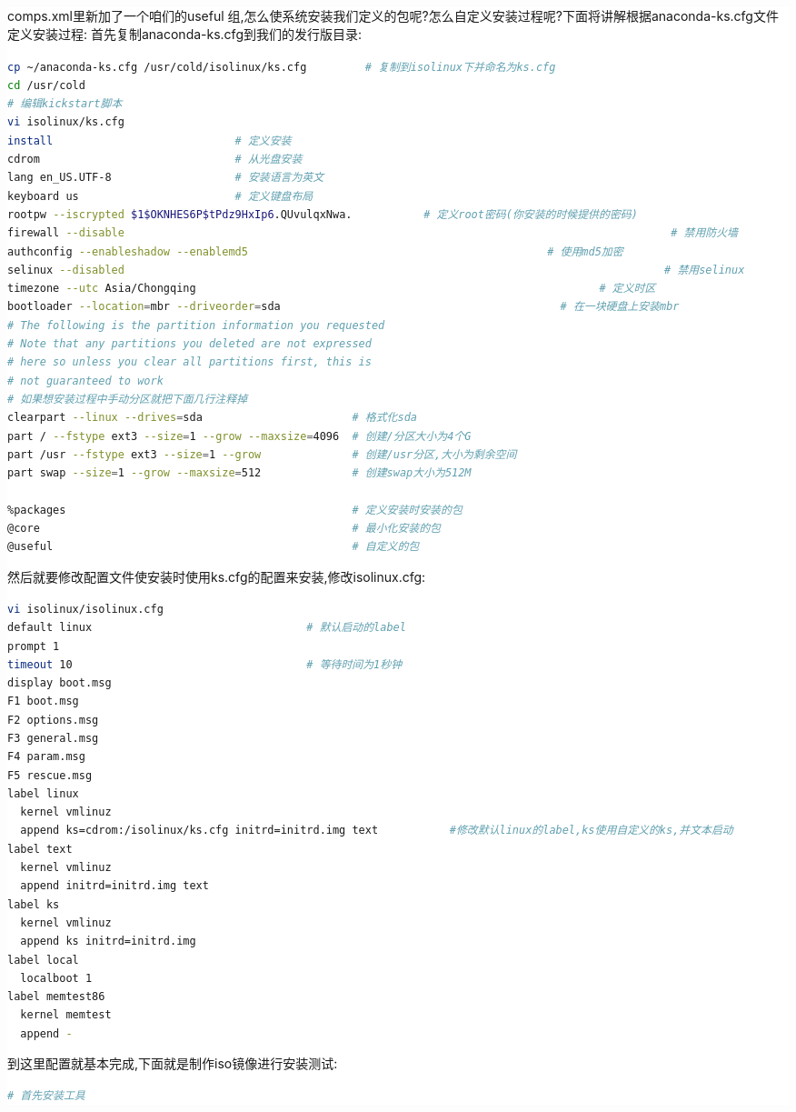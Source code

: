 
comps.xml里新加了一个咱们的useful 组,怎么使系统安装我们定义的包呢?怎么自定义安装过程呢?下面将讲解根据anaconda-ks.cfg文件定义安装过程:
首先复制anaconda-ks.cfg到我们的发行版目录:
```bash
cp ~/anaconda-ks.cfg /usr/cold/isolinux/ks.cfg         # 复制到isolinux下并命名为ks.cfg
cd /usr/cold
# 编辑kickstart脚本
vi isolinux/ks.cfg
install                            # 定义安装
cdrom                              # 从光盘安装
lang en_US.UTF-8                   # 安装语言为英文
keyboard us                        # 定义键盘布局
rootpw --iscrypted $1$OKNHES6P$tPdz9HxIp6.QUvulqxNwa.           # 定义root密码(你安装的时候提供的密码)
firewall --disable                                                                                    # 禁用防火墙
authconfig --enableshadow --enablemd5                                              # 使用md5加密
selinux --disabled                                                                                   # 禁用selinux
timezone --utc Asia/Chongqing                                                              # 定义时区
bootloader --location=mbr --driveorder=sda                                           # 在一块硬盘上安装mbr
# The following is the partition information you requested
# Note that any partitions you deleted are not expressed
# here so unless you clear all partitions first, this is
# not guaranteed to work
# 如果想安装过程中手动分区就把下面几行注释掉
clearpart --linux --drives=sda                       # 格式化sda
part / --fstype ext3 --size=1 --grow --maxsize=4096  # 创建/分区大小为4个G
part /usr --fstype ext3 --size=1 --grow              # 创建/usr分区,大小为剩余空间
part swap --size=1 --grow --maxsize=512              # 创建swap大小为512M

%packages                                            # 定义安装时安装的包
@core                                                # 最小化安装的包
@useful                                              # 自定义的包
```
然后就要修改配置文件使安装时使用ks.cfg的配置来安装,修改isolinux.cfg:
```bash
vi isolinux/isolinux.cfg
default linux                                 # 默认启动的label
prompt 1
timeout 10                                    # 等待时间为1秒钟
display boot.msg
F1 boot.msg
F2 options.msg
F3 general.msg
F4 param.msg
F5 rescue.msg
label linux
  kernel vmlinuz
  append ks=cdrom:/isolinux/ks.cfg initrd=initrd.img text           #修改默认linux的label,ks使用自定义的ks,并文本启动
label text
  kernel vmlinuz
  append initrd=initrd.img text
label ks
  kernel vmlinuz
  append ks initrd=initrd.img
label local
  localboot 1
label memtest86
  kernel memtest
  append -
```
到这里配置就基本完成,下面就是制作iso镜像进行安装测试:
```bash
# 首先安装工具
```